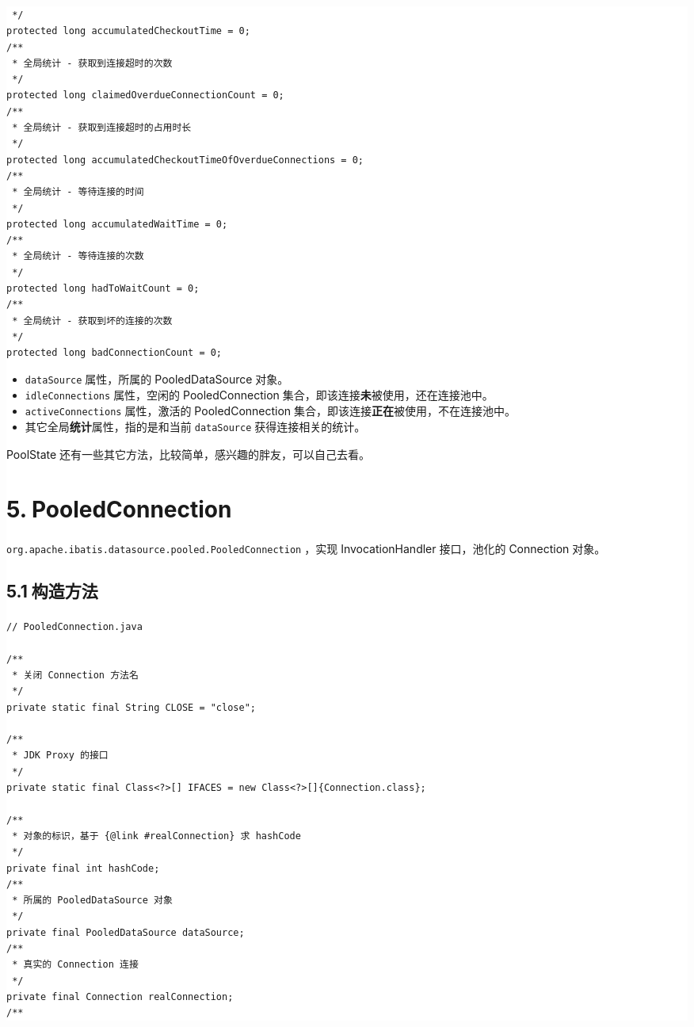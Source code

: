 ```
 */
protected long accumulatedCheckoutTime = 0;
/**
 * 全局统计 - 获取到连接超时的次数
 */
protected long claimedOverdueConnectionCount = 0;
/**
 * 全局统计 - 获取到连接超时的占用时长
 */
protected long accumulatedCheckoutTimeOfOverdueConnections = 0;
/**
 * 全局统计 - 等待连接的时间
 */
protected long accumulatedWaitTime = 0;
/**
 * 全局统计 - 等待连接的次数
 */
protected long hadToWaitCount = 0;
/**
 * 全局统计 - 获取到坏的连接的次数
 */
protected long badConnectionCount = 0;
```

- `dataSource` 属性，所属的 PooledDataSource 对象。
- `idleConnections` 属性，空闲的 PooledConnection 集合，即该连接**未**被使用，还在连接池中。
- `activeConnections` 属性，激活的 PooledConnection 集合，即该连接**正在**被使用，不在连接池中。
- 其它全局**统计**属性，指的是和当前 `dataSource` 获得连接相关的统计。

PoolState 还有一些其它方法，比较简单，感兴趣的胖友，可以自己去看。

# 5. PooledConnection

`org.apache.ibatis.datasource.pooled.PooledConnection` ，实现 InvocationHandler 接口，池化的 Connection 对象。

## 5.1 构造方法

```
// PooledConnection.java

/**
 * 关闭 Connection 方法名
 */
private static final String CLOSE = "close";

/**
 * JDK Proxy 的接口
 */
private static final Class<?>[] IFACES = new Class<?>[]{Connection.class};

/**
 * 对象的标识，基于 {@link #realConnection} 求 hashCode
 */
private final int hashCode;
/**
 * 所属的 PooledDataSource 对象
 */
private final PooledDataSource dataSource;
/**
 * 真实的 Connection 连接
 */
private final Connection realConnection;
/**
```